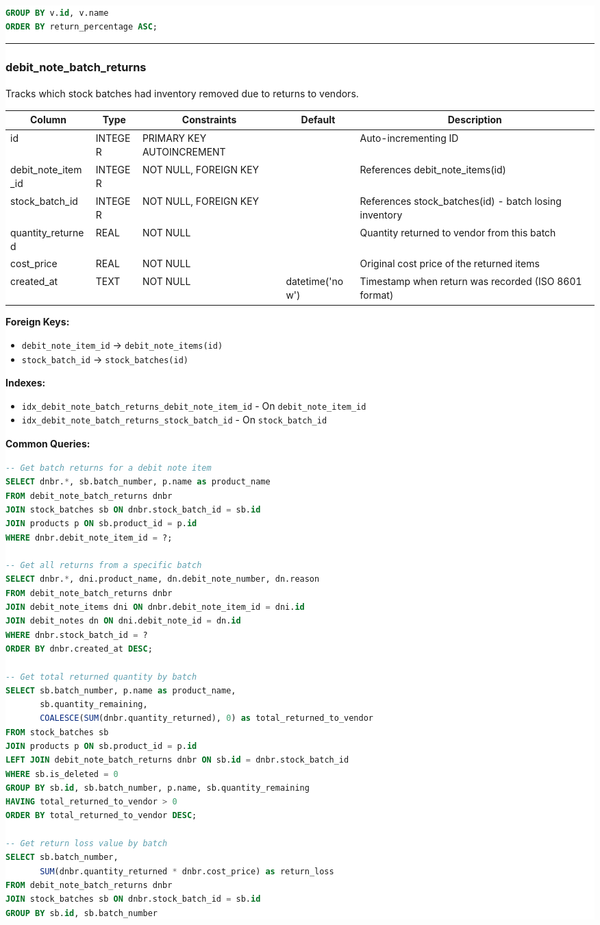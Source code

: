 ```sql
GROUP BY v.id, v.name
ORDER BY return_percentage ASC;
```

---

### debit_note_batch_returns
Tracks which stock batches had inventory removed due to returns to vendors.

| Column | Type | Constraints | Default | Description |
|--------|------|-------------|---------|-------------|
| id | INTEGER | PRIMARY KEY AUTOINCREMENT | | Auto-incrementing ID |
| debit_note_item_id | INTEGER | NOT NULL, FOREIGN KEY | | References debit_note_items(id) |
| stock_batch_id | INTEGER | NOT NULL, FOREIGN KEY | | References stock_batches(id) - batch losing inventory |
| quantity_returned | REAL | NOT NULL | | Quantity returned to vendor from this batch |
| cost_price | REAL | NOT NULL | | Original cost price of the returned items |
| created_at | TEXT | NOT NULL | datetime('now') | Timestamp when return was recorded (ISO 8601 format) |

**Foreign Keys:**
- `debit_note_item_id` → `debit_note_items(id)`
- `stock_batch_id` → `stock_batches(id)`

**Indexes:**
- `idx_debit_note_batch_returns_debit_note_item_id` - On `debit_note_item_id`
- `idx_debit_note_batch_returns_stock_batch_id` - On `stock_batch_id`

**Common Queries:**
```sql
-- Get batch returns for a debit note item
SELECT dnbr.*, sb.batch_number, p.name as product_name
FROM debit_note_batch_returns dnbr
JOIN stock_batches sb ON dnbr.stock_batch_id = sb.id
JOIN products p ON sb.product_id = p.id
WHERE dnbr.debit_note_item_id = ?;

-- Get all returns from a specific batch
SELECT dnbr.*, dni.product_name, dn.debit_note_number, dn.reason
FROM debit_note_batch_returns dnbr
JOIN debit_note_items dni ON dnbr.debit_note_item_id = dni.id
JOIN debit_notes dn ON dni.debit_note_id = dn.id
WHERE dnbr.stock_batch_id = ?
ORDER BY dnbr.created_at DESC;

-- Get total returned quantity by batch
SELECT sb.batch_number, p.name as product_name,
       sb.quantity_remaining,
       COALESCE(SUM(dnbr.quantity_returned), 0) as total_returned_to_vendor
FROM stock_batches sb
JOIN products p ON sb.product_id = p.id
LEFT JOIN debit_note_batch_returns dnbr ON sb.id = dnbr.stock_batch_id
WHERE sb.is_deleted = 0
GROUP BY sb.id, sb.batch_number, p.name, sb.quantity_remaining
HAVING total_returned_to_vendor > 0
ORDER BY total_returned_to_vendor DESC;

-- Get return loss value by batch
SELECT sb.batch_number,
       SUM(dnbr.quantity_returned * dnbr.cost_price) as return_loss
FROM debit_note_batch_returns dnbr
JOIN stock_batches sb ON dnbr.stock_batch_id = sb.id
GROUP BY sb.id, sb.batch_number
```